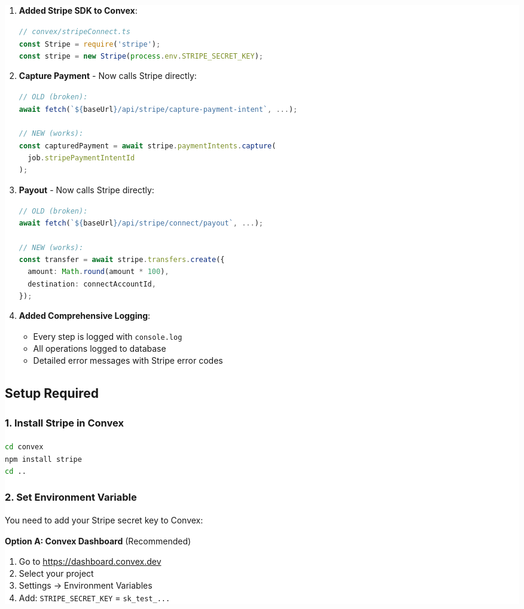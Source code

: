 1. **Added Stripe SDK to Convex**:
   ```typescript
   // convex/stripeConnect.ts
   const Stripe = require('stripe');
   const stripe = new Stripe(process.env.STRIPE_SECRET_KEY);
   ```

2. **Capture Payment** - Now calls Stripe directly:
   ```typescript
   // OLD (broken):
   await fetch(`${baseUrl}/api/stripe/capture-payment-intent`, ...);
   
   // NEW (works):
   const capturedPayment = await stripe.paymentIntents.capture(
     job.stripePaymentIntentId
   );
   ```

3. **Payout** - Now calls Stripe directly:
   ```typescript
   // OLD (broken):
   await fetch(`${baseUrl}/api/stripe/connect/payout`, ...);
   
   // NEW (works):
   const transfer = await stripe.transfers.create({
     amount: Math.round(amount * 100),
     destination: connectAccountId,
   });
   ```

4. **Added Comprehensive Logging**:
   - Every step is logged with `console.log`
   - All operations logged to database
   - Detailed error messages with Stripe error codes

## Setup Required

### 1. Install Stripe in Convex

```bash
cd convex
npm install stripe
cd ..
```

### 2. Set Environment Variable

You need to add your Stripe secret key to Convex:

**Option A: Convex Dashboard** (Recommended)
1. Go to https://dashboard.convex.dev
2. Select your project
3. Settings → Environment Variables
4. Add: `STRIPE_SECRET_KEY` = `sk_test_...`
